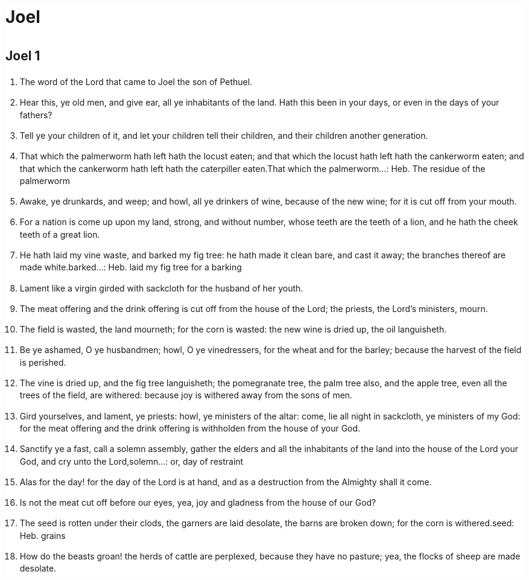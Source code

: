 # Joel

## Joel 1

1. The word of the Lord that came to Joel the son of Pethuel.

2. Hear this, ye old men, and give ear, all ye inhabitants of the land. Hath this been in your days, or even in the days of your fathers?

3. Tell ye your children of it, and let your children tell their children, and their children another generation.

4. That which the palmerworm hath left hath the locust eaten; and that which the locust hath left hath the cankerworm eaten; and that which the cankerworm hath left hath the caterpiller eaten.That which the palmerworm…: Heb. The residue of the palmerworm

5. Awake, ye drunkards, and weep; and howl, all ye drinkers of wine, because of the new wine; for it is cut off from your mouth.

6. For a nation is come up upon my land, strong, and without number, whose teeth are the teeth of a lion, and he hath the cheek teeth of a great lion.

7. He hath laid my vine waste, and barked my fig tree: he hath made it clean bare, and cast it away; the branches thereof are made white.barked…: Heb. laid my fig tree for a barking

8. Lament like a virgin girded with sackcloth for the husband of her youth.

9. The meat offering and the drink offering is cut off from the house of the Lord; the priests, the Lord’s ministers, mourn.

10. The field is wasted, the land mourneth; for the corn is wasted: the new wine is dried up, the oil languisheth.

11. Be ye ashamed, O ye husbandmen; howl, O ye vinedressers, for the wheat and for the barley; because the harvest of the field is perished.

12. The vine is dried up, and the fig tree languisheth; the pomegranate tree, the palm tree also, and the apple tree, even all the trees of the field, are withered: because joy is withered away from the sons of men.

13. Gird yourselves, and lament, ye priests: howl, ye ministers of the altar: come, lie all night in sackcloth, ye ministers of my God: for the meat offering and the drink offering is withholden from the house of your God.

14. Sanctify ye a fast, call a solemn assembly, gather the elders and all the inhabitants of the land into the house of the Lord your God, and cry unto the Lord,solemn…: or, day of restraint

15. Alas for the day! for the day of the Lord is at hand, and as a destruction from the Almighty shall it come.

16. Is not the meat cut off before our eyes, yea, joy and gladness from the house of our God?

17. The seed is rotten under their clods, the garners are laid desolate, the barns are broken down; for the corn is withered.seed: Heb. grains

18. How do the beasts groan! the herds of cattle are perplexed, because they have no pasture; yea, the flocks of sheep are made desolate.
